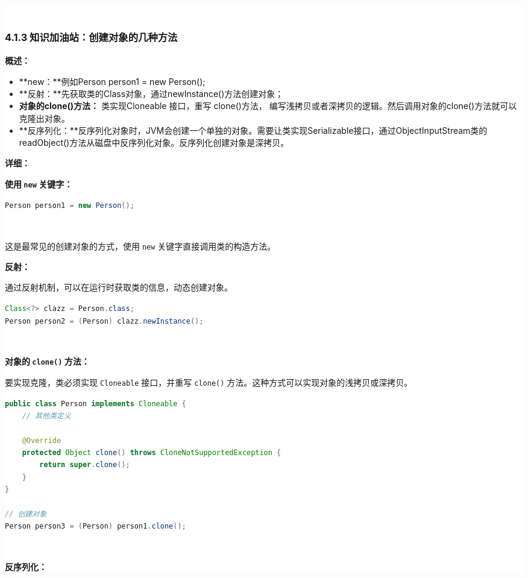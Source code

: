 ![点击并拖拽以移动](data:image/gif;base64,R0lGODlhAQABAPABAP///wAAACH5BAEKAAAALAAAAAABAAEAAAICRAEAOw==)

### 4.1.3 知识加油站：创建对象的几种方法 

**概述：** 

- **new：**例如Person person1 = new Person();
- **反射：**先获取类的Class对象，通过newInstance()方法创建对象；
- **对象的clone()方法：** 类实现Cloneable 接口，重写 clone()方法， 编写浅拷贝或者深拷贝的逻辑。然后调用对象的clone()方法就可以克隆出对象。
- **反序列化：**反序列化对象时，JVM会创建一个单独的对象。需要让类实现Serializable接口，通过ObjectInputStream类的readObject()方法从磁盘中反序列化对象。反序列化创建对象是深拷贝。

**详细：**

**使用 `new` 关键字：**

```java
Person person1 = new Person();
```

![点击并拖拽以移动](data:image/gif;base64,R0lGODlhAQABAPABAP///wAAACH5BAEKAAAALAAAAAABAAEAAAICRAEAOw==)

这是最常见的创建对象的方式，使用 `new` 关键字直接调用类的构造方法。

**反射：**

通过反射机制，可以在运行时获取类的信息，动态创建对象。

```java
Class<?> clazz = Person.class;
Person person2 = (Person) clazz.newInstance();
```

![点击并拖拽以移动](data:image/gif;base64,R0lGODlhAQABAPABAP///wAAACH5BAEKAAAALAAAAAABAAEAAAICRAEAOw==)

**对象的 `clone()` 方法：**

要实现克隆，类必须实现 `Cloneable` 接口，并重写 `clone()` 方法。这种方式可以实现对象的浅拷贝或深拷贝。

```java
public class Person implements Cloneable {
    // 其他类定义

    @Override
    protected Object clone() throws CloneNotSupportedException {
        return super.clone();
    }
}

// 创建对象
Person person3 = (Person) person1.clone();
```

![点击并拖拽以移动](data:image/gif;base64,R0lGODlhAQABAPABAP///wAAACH5BAEKAAAALAAAAAABAAEAAAICRAEAOw==)

**反序列化：**
